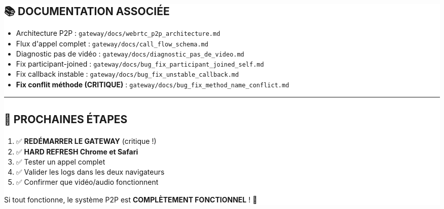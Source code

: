 
## 📚 DOCUMENTATION ASSOCIÉE

- Architecture P2P : `gateway/docs/webrtc_p2p_architecture.md`
- Flux d'appel complet : `gateway/docs/call_flow_schema.md`
- Diagnostic pas de vidéo : `gateway/docs/diagnostic_pas_de_video.md`
- Fix participant-joined : `gateway/docs/bug_fix_participant_joined_self.md`
- Fix callback instable : `gateway/docs/bug_fix_unstable_callback.md`
- **Fix conflit méthode (CRITIQUE)** : `gateway/docs/bug_fix_method_name_conflict.md`

---

## 🎯 PROCHAINES ÉTAPES

1. ✅ **REDÉMARRER LE GATEWAY** (critique !)
2. ✅ **HARD REFRESH Chrome et Safari**
3. ✅ Tester un appel complet
4. ✅ Valider les logs dans les deux navigateurs
5. ✅ Confirmer que vidéo/audio fonctionnent

Si tout fonctionne, le système P2P est **COMPLÈTEMENT FONCTIONNEL** ! 🎉
